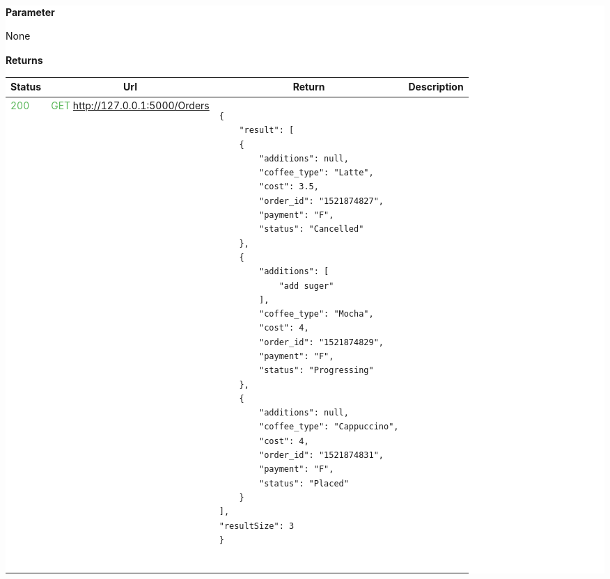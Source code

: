 **Parameter**

None


**Returns**


<table>
<thead>
<tr>
<th>Status</th>
<th>Url</th>
<th>Return</th>
<th>Description</th>
</tr>
</thead>

<tbody>
<tr>
<td><font color=#5cb85c>200</font></td>
<td><font color=#5cb85c>GET</font>  <a href="http://127.0.0.1:5000/Orders">http://127.0.0.1:5000/Orders</a></td>
<td>
<pre style="background: #FFFFFF">
<code class="language-json">{
    &quot;result&quot;: [
    {
        &quot;additions&quot;: null,
        &quot;coffee_type&quot;: &quot;Latte&quot;,
        &quot;cost&quot;: 3.5,
        &quot;order_id&quot;: &quot;1521874827&quot;,
        &quot;payment&quot;: &quot;F&quot;,
        &quot;status&quot;: &quot;Cancelled&quot;
    },
    {
        &quot;additions&quot;: [
            &quot;add suger&quot;
        ],
        &quot;coffee_type&quot;: &quot;Mocha&quot;,
        &quot;cost&quot;: 4,
        &quot;order_id&quot;: &quot;1521874829&quot;,
        &quot;payment&quot;: &quot;F&quot;,
        &quot;status&quot;: &quot;Progressing&quot;
    },
    {
        &quot;additions&quot;: null,
        &quot;coffee_type&quot;: &quot;Cappuccino&quot;,
        &quot;cost&quot;: 4,
        &quot;order_id&quot;: &quot;1521874831&quot;,
        &quot;payment&quot;: &quot;F&quot;,
        &quot;status&quot;: &quot;Placed&quot;
    }
],
&quot;resultSize&quot;: 3
}
</code>
</pre>
</td>
